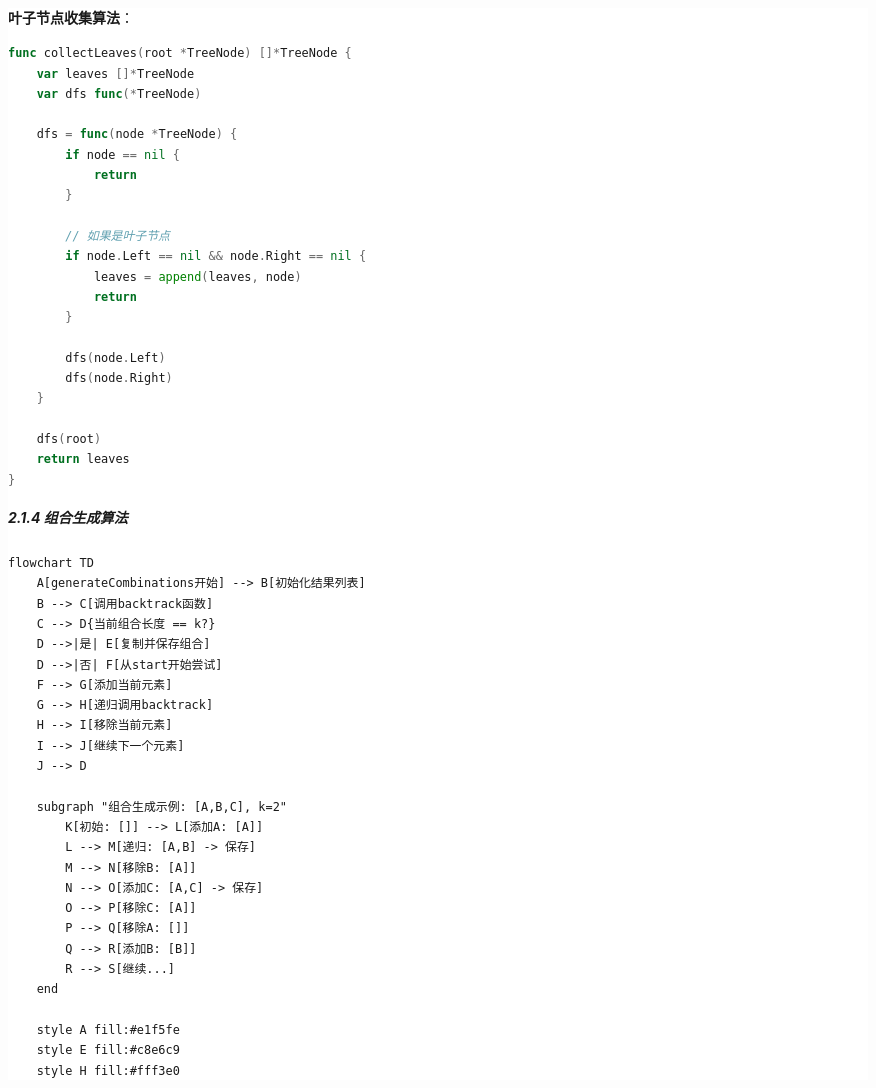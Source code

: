 **叶子节点收集算法**：
```go
func collectLeaves(root *TreeNode) []*TreeNode {
    var leaves []*TreeNode
    var dfs func(*TreeNode)
    
    dfs = func(node *TreeNode) {
        if node == nil {
            return
        }
        
        // 如果是叶子节点
        if node.Left == nil && node.Right == nil {
            leaves = append(leaves, node)
            return
        }
        
        dfs(node.Left)
        dfs(node.Right)
    }
    
    dfs(root)
    return leaves
}
```

##### 2.1.4 组合生成算法

```mermaid
flowchart TD
    A[generateCombinations开始] --> B[初始化结果列表]
    B --> C[调用backtrack函数]
    C --> D{当前组合长度 == k?}
    D -->|是| E[复制并保存组合]
    D -->|否| F[从start开始尝试]
    F --> G[添加当前元素]
    G --> H[递归调用backtrack]
    H --> I[移除当前元素]
    I --> J[继续下一个元素]
    J --> D
    
    subgraph "组合生成示例: [A,B,C], k=2"
        K[初始: []] --> L[添加A: [A]]
        L --> M[递归: [A,B] -> 保存]
        M --> N[移除B: [A]]
        N --> O[添加C: [A,C] -> 保存]
        O --> P[移除C: [A]]
        P --> Q[移除A: []]
        Q --> R[添加B: [B]]
        R --> S[继续...]
    end
    
    style A fill:#e1f5fe
    style E fill:#c8e6c9
    style H fill:#fff3e0
```
